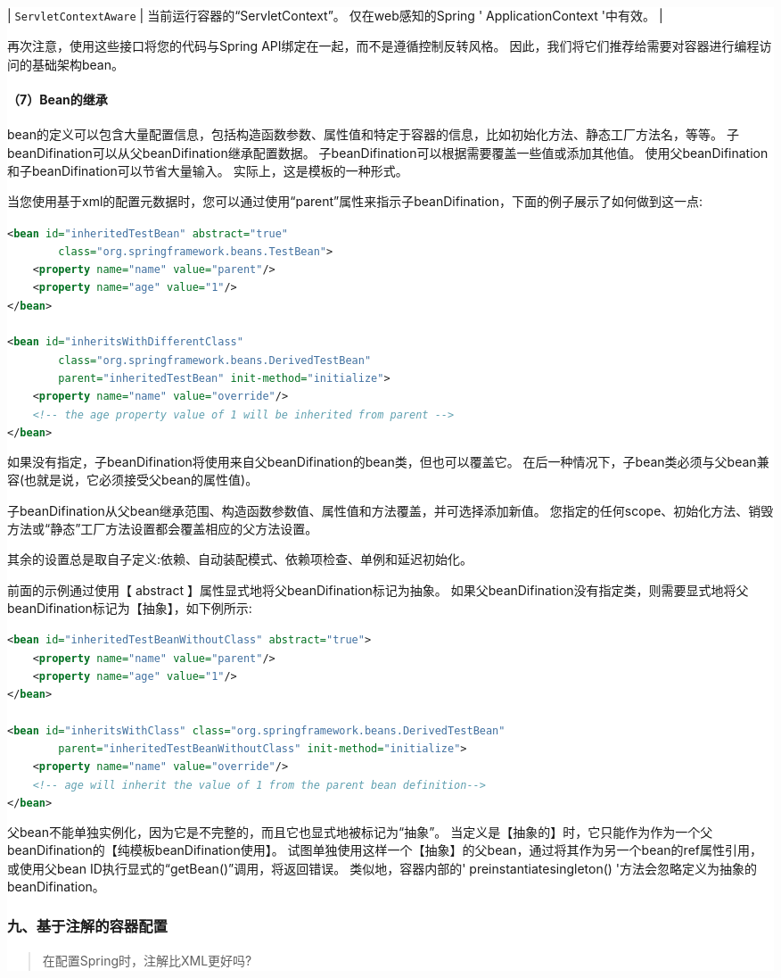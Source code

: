 | `ServletContextAware`            | 当前运行容器的“ServletContext”。 仅在web感知的Spring ' ApplicationContext '中有效。 |

 再次注意，使用这些接口将您的代码与Spring API绑定在一起，而不是遵循控制反转风格。 因此，我们将它们推荐给需要对容器进行编程访问的基础架构bean。

#### （7）Bean的继承

 bean的定义可以包含大量配置信息，包括构造函数参数、属性值和特定于容器的信息，比如初始化方法、静态工厂方法名，等等。 子beanDifination可以从父beanDifination继承配置数据。 子beanDifination可以根据需要覆盖一些值或添加其他值。 使用父beanDifination和子beanDifination可以节省大量输入。 实际上，这是模板的一种形式。

 当您使用基于xml的配置元数据时，您可以通过使用“parent”属性来指示子beanDifination，下面的例子展示了如何做到这一点:

```xml
<bean id="inheritedTestBean" abstract="true"
        class="org.springframework.beans.TestBean">
    <property name="name" value="parent"/>
    <property name="age" value="1"/>
</bean>

<bean id="inheritsWithDifferentClass"
        class="org.springframework.beans.DerivedTestBean"
        parent="inheritedTestBean" init-method="initialize">  
    <property name="name" value="override"/>
    <!-- the age property value of 1 will be inherited from parent -->
</bean>
```

 如果没有指定，子beanDifination将使用来自父beanDifination的bean类，但也可以覆盖它。 在后一种情况下，子bean类必须与父bean兼容(也就是说，它必须接受父bean的属性值)。

 子beanDifination从父bean继承范围、构造函数参数值、属性值和方法覆盖，并可选择添加新值。 您指定的任何scope、初始化方法、销毁方法或“静态”工厂方法设置都会覆盖相应的父方法设置。

 其余的设置总是取自子定义:依赖、自动装配模式、依赖项检查、单例和延迟初始化。

 前面的示例通过使用【 abstract 】属性显式地将父beanDifination标记为抽象。 如果父beanDifination没有指定类，则需要显式地将父beanDifination标记为【抽象】，如下例所示:

```xml
<bean id="inheritedTestBeanWithoutClass" abstract="true">
    <property name="name" value="parent"/>
    <property name="age" value="1"/>
</bean>

<bean id="inheritsWithClass" class="org.springframework.beans.DerivedTestBean"
        parent="inheritedTestBeanWithoutClass" init-method="initialize">
    <property name="name" value="override"/>
    <!-- age will inherit the value of 1 from the parent bean definition-->
</bean>
```

 父bean不能单独实例化，因为它是不完整的，而且它也显式地被标记为“抽象”。 当定义是【抽象的】时，它只能作为作为一个父beanDifination的【纯模板beanDifination使用】。 试图单独使用这样一个【抽象】的父bean，通过将其作为另一个bean的ref属性引用，或使用父bean ID执行显式的“getBean()”调用，将返回错误。 类似地，容器内部的' preinstantiatesingleton() '方法会忽略定义为抽象的beanDifination。

### 九、基于注解的容器配置

> 在配置Spring时，注解比XML更好吗?
